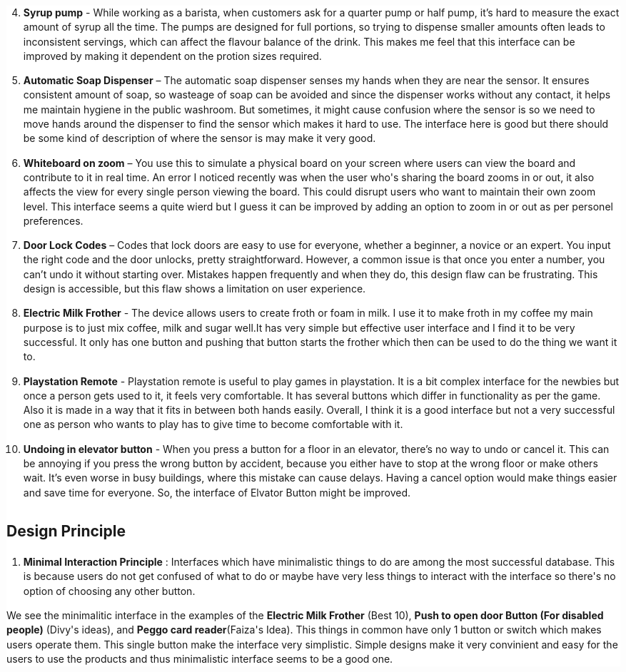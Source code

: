  4. **Syrup pump** - While working as a barista, when customers ask for a quarter pump or half pump, it’s hard to measure the exact amount of syrup all the time.  The pumps are designed for full portions, so trying to dispense smaller amounts often leads to inconsistent servings, which can affect the flavour balance of the drink. This makes me feel that this interface can be improved by making it dependent on the protion sizes required.
  
 5. **Automatic Soap Dispenser** – The automatic soap dispenser senses my hands when they are near the sensor. It ensures consistent amount of soap, so wasteage of soap can be avoided and since the dispenser works without any contact, it helps me maintain hygiene in the public washroom. But sometimes, it might cause confusion where the sensor is so we need to move hands around the dispenser to find the sensor which makes it hard to use. The interface here is good but there should be some kind of description of where the sensor is may make it very good.  

 6. **Whiteboard on zoom** – You use this to simulate a physical board on your screen where users can view the board and contribute to it in real time. An error I noticed recently was when the user who's sharing the board zooms in or out, it also affects the view for every single person viewing the board. This could disrupt users who want to maintain their own zoom level. This interface seems a quite wierd but I guess it can be improved by adding an option to zoom in or out as per personel preferences.

 7. **Door Lock Codes** – Codes that lock doors are easy to use for everyone, whether a beginner, a novice or an expert. You input the right code and the door unlocks, pretty straightforward. However, a common issue is that once you enter a number, you can’t undo it without starting over. Mistakes happen frequently and when they do, this design flaw can be frustrating. This design is accessible, but this flaw shows a limitation on user experience.

 8. **Electric Milk Frother** - The device allows users to create froth or foam in milk. I use it to make froth in my coffee my main purpose is to just mix coffee, milk and sugar well.It has very simple but effective user interface and I find it to be very successful. It only has one button and pushing that button starts the frother which then can be used to do the thing we want it to.

 9. **Playstation Remote** -  Playstation remote is useful to play games in playstation. It is a bit complex interface for the newbies but once a person gets used to it, it feels very comfortable. It has several buttons which differ in functionality as per the game. Also it is made in a way that it fits in between both hands easily. Overall, I think it is a good interface but not a very successful one as person who wants to play has to give time to become comfortable with it.

 10. **Undoing in elevator button** - When you press a button for a floor in an elevator, there’s no way to undo or cancel it. This can be annoying if you press the wrong button by accident, because you either have to stop at the wrong floor or make others wait. It’s even worse in busy buildings, where this mistake can cause delays. Having a cancel option would make things easier and save time for everyone. So, the interface of Elvator Button might be improved.
 
## Design Principle
 1. **Minimal Interaction Principle** : Interfaces which have minimalistic things to do are among the most successful database. This is because users do not get confused of what to do or maybe have very less things to interact with the interface so there's no option of choosing any other button.

 We see the minimalitic interface in the examples of the **Electric Milk Frother** (Best 10), **Push to open door Button (For disabled people)** (Divy's ideas), and **Peggo card reader**(Faiza's Idea). This things in common have only 1 button or switch which makes users operate them. This single button make the interface very simplistic. Simple designs make it very convinient and easy for the users to use the products and thus minimalistic interface seems to be a good one.
